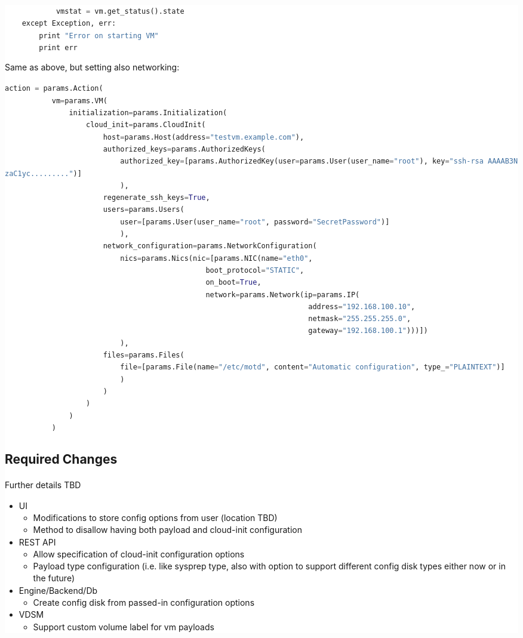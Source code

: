 ```python
            vmstat = vm.get_status().state
    except Exception, err:
        print "Error on starting VM"
        print err
```

Same as above, but setting also networking:

```python
action = params.Action(
           vm=params.VM(
               initialization=params.Initialization(
                   cloud_init=params.CloudInit(
                       host=params.Host(address="testvm.example.com"),
                       authorized_keys=params.AuthorizedKeys(
                           authorized_key=[params.AuthorizedKey(user=params.User(user_name="root"), key="ssh-rsa AAAAB3NzaC1yc.........")]
                           ),
                       regenerate_ssh_keys=True,
                       users=params.Users(
                           user=[params.User(user_name="root", password="SecretPassword")]
                           ),
                       network_configuration=params.NetworkConfiguration(
                           nics=params.Nics(nic=[params.NIC(name="eth0",
                                               boot_protocol="STATIC",
                                               on_boot=True,
                                               network=params.Network(ip=params.IP(
                                                                       address="192.168.100.10",
                                                                       netmask="255.255.255.0",
                                                                       gateway="192.168.100.1")))])
                           ),
                       files=params.Files(
                           file=[params.File(name="/etc/motd", content="Automatic configuration", type_="PLAINTEXT")]
                           )
                       )
                   )
               )
           )
```

## Required Changes

Further details TBD

*   UI
    -   Modifications to store config options from user (location TBD)
    -   Method to disallow having both payload and cloud-init configuration
*   REST API
    -   Allow specification of cloud-init configuration options
    -   Payload type configuration (i.e. like sysprep type, also with option to support different config disk types either now or in the future)
*   Engine/Backend/Db
    -   Create config disk from passed-in configuration options
*   VDSM
    -   Support custom volume label for vm payloads
